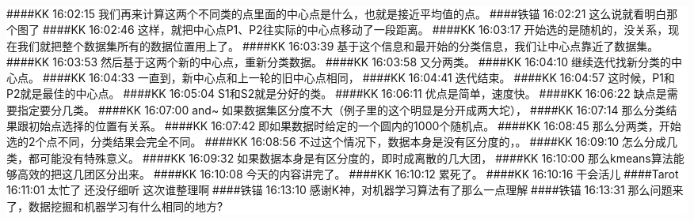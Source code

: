 ####KK 16:02:15 
我们再来计算这两个不同类的点里面的中心点是什么，也就是接近平均值的点。
####铁锚 16:02:21 
这么说就看明白那个图了
####KK 16:02:46 
这样，就把中心点P1、P2往实际的中心点移动了一段距离。
####KK 16:03:17 
开始选的是随机的，没关系，现在我们就把整个数据集所有的数据位置用上了。
####KK 16:03:39 
基于这个信息和最开始的分类信息，我们让中心点靠近了数据集。
####KK 16:03:53 
然后基于这两个新的中心点，重新分类数据。
####KK 16:03:58 
又分两类。
####KK 16:04:10 
继续迭代找新分类的中心点。
####KK 16:04:33 
一直到，新中心点和上一轮的旧中心点相同，
####KK 16:04:41 
迭代结束。
####KK 16:04:57 
这时候，P1和P2就是最佳的中心点。
####KK 16:05:04 
S1和S2就是分好的类。
####KK 16:06:11 
优点是简单，速度快。
####KK 16:06:22 
缺点是需要指定要分几类。
####KK 16:07:00 
and~ 如果数据集区分度不大（例子里的这个明显是分开成两大坨），
####KK 16:07:14 
那么分类结果跟初始点选择的位置有关系。
####KK 16:07:42 
即如果数据时给定的一个圆内的1000个随机点。
####KK 16:08:45 
那么分两类，开始选的2个点不同，分类结果会完全不同。
####KK 16:08:56 
不过这个情况下，数据本身是没有区分度的，。
####KK 16:09:10 
怎么分成几类，都可能没有特殊意义。
####KK 16:09:32 
如果数据本身是有区分度的，即时成离散的几大团，
####KK 16:10:00 
那么kmeans算法能够高效的把这几团区分出来。
####KK 16:10:08 
今天的内容讲完了。
####KK 16:10:12 
累死了。
####KK 16:10:16 
干会活儿
####Tarot 16:11:01 
太忙了 还没仔细听 这次谁整理啊
####铁锚 16:13:10 
感谢K神，对机器学习算法有了那么一点理解
####铁锚 16:13:31 
那么问题来了，数据挖掘和机器学习有什么相同的地方?
